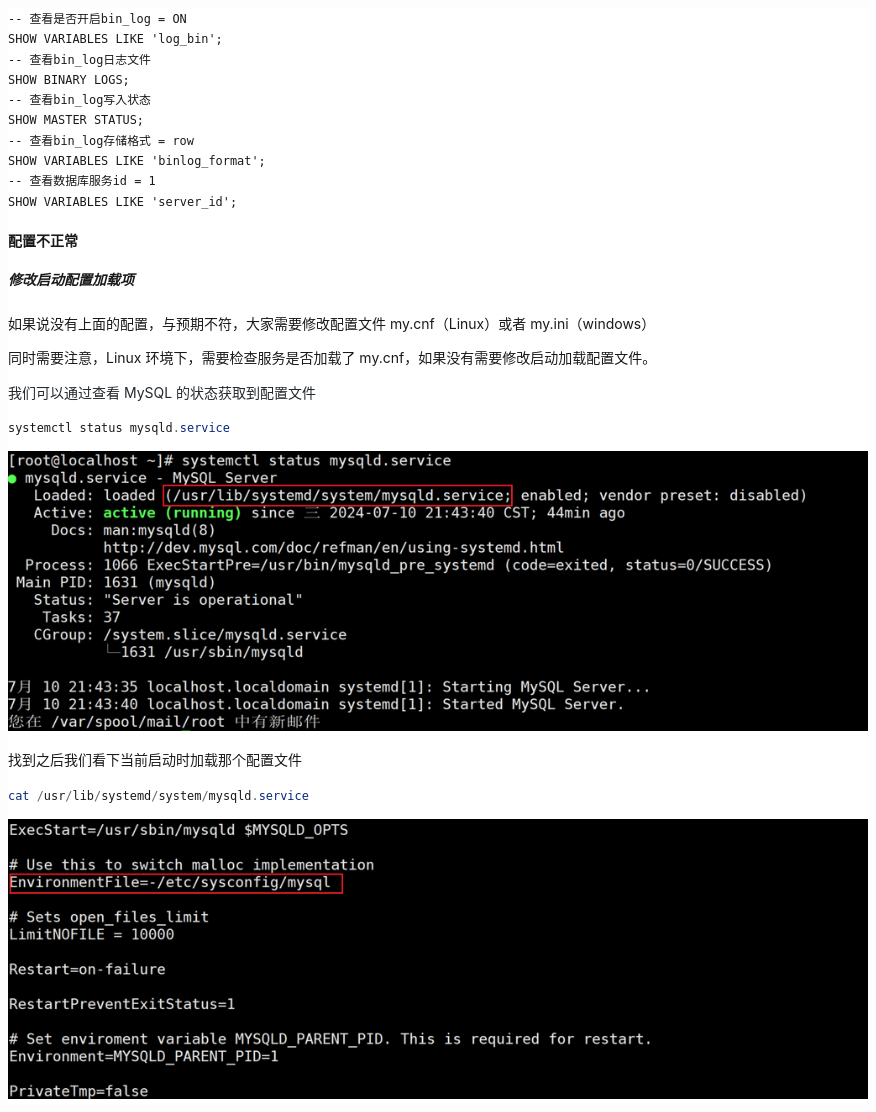 ```plsql
-- 查看是否开启bin_log = ON
SHOW VARIABLES LIKE 'log_bin';
-- 查看bin_log日志文件
SHOW BINARY LOGS;
-- 查看bin_log写入状态
SHOW MASTER STATUS;
-- 查看bin_log存储格式 = row
SHOW VARIABLES LIKE 'binlog_format';
-- 查看数据库服务id = 1
SHOW VARIABLES LIKE 'server_id';
```

#### 配置不正常
##### 修改启动配置加载项
如果说没有上面的配置，与预期不符，大家需要修改配置文件 my.cnf（Linux）或者 my.ini（windows）

同时需要注意，Linux 环境下，需要检查服务是否加载了 my.cnf，如果没有需要修改启动加载配置文件。

<font style="color:rgb(36, 41, 46);">我们可以通过查看 MySQL 的状态获取到配置文件</font>

```powershell
systemctl status mysqld.service
```

![1721293432753-7a81f450-b2de-4fdc-aae9-82e93052f1c4.png](./img/bVPs796BjEMbVN29/1721293432753-7a81f450-b2de-4fdc-aae9-82e93052f1c4-676700.png)

找到之后我们看下当前启动时加载那个配置文件

```powershell
cat /usr/lib/systemd/system/mysqld.service
```

![1721293501335-7ff99c10-4e05-44ce-80a4-5c9bbff0cecf.png](./img/bVPs796BjEMbVN29/1721293501335-7ff99c10-4e05-44ce-80a4-5c9bbff0cecf-625808.png)
